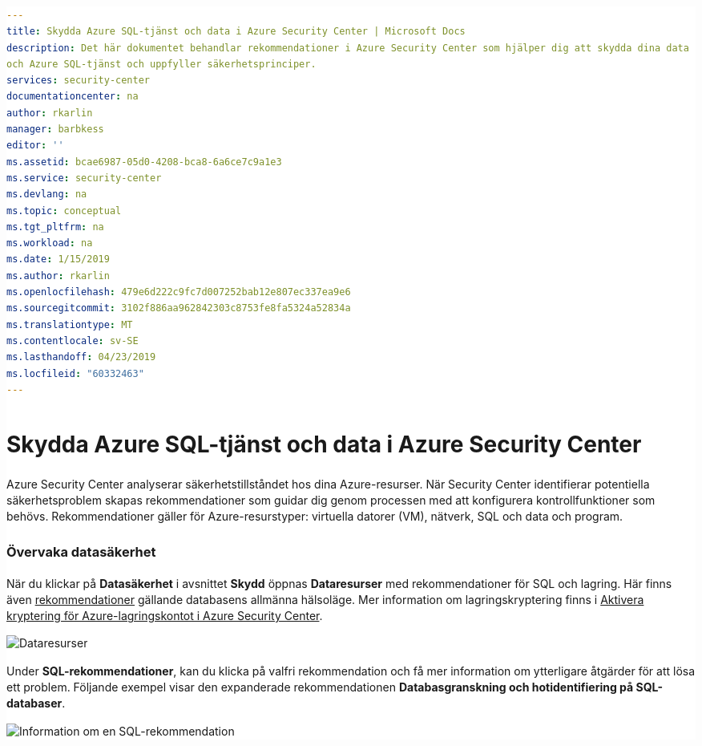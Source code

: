 ```yaml
---
title: Skydda Azure SQL-tjänst och data i Azure Security Center | Microsoft Docs
description: Det här dokumentet behandlar rekommendationer i Azure Security Center som hjälper dig att skydda dina data och Azure SQL-tjänst och uppfyller säkerhetsprinciper.
services: security-center
documentationcenter: na
author: rkarlin
manager: barbkess
editor: ''
ms.assetid: bcae6987-05d0-4208-bca8-6a6ce7c9a1e3
ms.service: security-center
ms.devlang: na
ms.topic: conceptual
ms.tgt_pltfrm: na
ms.workload: na
ms.date: 1/15/2019
ms.author: rkarlin
ms.openlocfilehash: 479e6d222c9fc7d007252bab12e807ec337ea9e6
ms.sourcegitcommit: 3102f886aa962842303c8753fe8fa5324a52834a
ms.translationtype: MT
ms.contentlocale: sv-SE
ms.lasthandoff: 04/23/2019
ms.locfileid: "60332463"
---
```

# <a name="protecting-azure-sql-service-and-data-in-azure-security-center"></a>Skydda Azure SQL-tjänst och data i Azure Security Center
Azure Security Center analyserar säkerhetstillståndet hos dina Azure-resurser. När Security Center identifierar potentiella säkerhetsproblem skapas rekommendationer som guidar dig genom processen med att konfigurera kontrollfunktioner som behövs.  Rekommendationer gäller för Azure-resurstyper: virtuella datorer (VM), nätverk, SQL och data och program.


### <a name="monitor-data-security"></a>Övervaka datasäkerhet

När du klickar på **Datasäkerhet** i avsnittet **Skydd** öppnas **Dataresurser** med rekommendationer för SQL och lagring. Här finns även [rekommendationer](security-center-sql-service-recommendations.md) gällande databasens allmänna hälsoläge. Mer information om lagringskryptering finns i [Aktivera kryptering för Azure-lagringskontot i Azure Security Center](security-center-enable-encryption-for-storage-account.md).

![Dataresurser](./media/security-center-monitoring/security-center-monitoring-fig13-newUI-2017.png)

Under **SQL-rekommendationer**, kan du klicka på valfri rekommendation och få mer information om ytterligare åtgärder för att lösa ett problem. Följande exempel visar den expanderade rekommendationen **Databasgranskning och hotidentifiering på SQL-databaser**.

![Information om en SQL-rekommendation](./media/security-center-monitoring/security-center-monitoring-fig14-ga-new.png)
